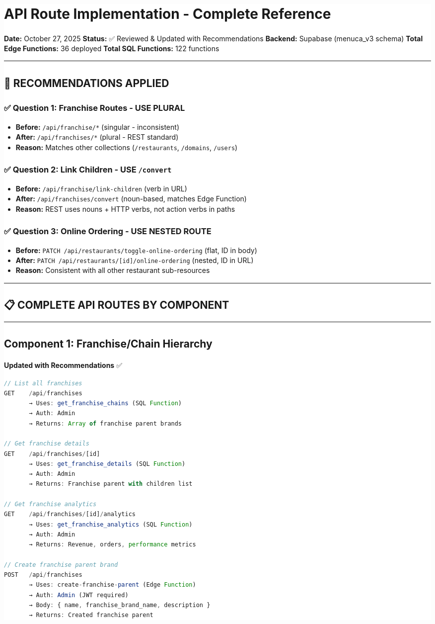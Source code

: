 # API Route Implementation - Complete Reference

**Date:** October 27, 2025
**Status:** ✅ Reviewed & Updated with Recommendations
**Backend:** Supabase (menuca_v3 schema)
**Total Edge Functions:** 36 deployed
**Total SQL Functions:** 122 functions

---

## 🎯 RECOMMENDATIONS APPLIED

### ✅ Question 1: Franchise Routes - **USE PLURAL**
- **Before:** `/api/franchise/*` (singular - inconsistent)
- **After:** `/api/franchises/*` (plural - REST standard)
- **Reason:** Matches other collections (`/restaurants`, `/domains`, `/users`)

### ✅ Question 2: Link Children - **USE `/convert`**
- **Before:** `/api/franchise/link-children` (verb in URL)
- **After:** `/api/franchises/convert` (noun-based, matches Edge Function)
- **Reason:** REST uses nouns + HTTP verbs, not action verbs in paths

### ✅ Question 3: Online Ordering - **USE NESTED ROUTE**
- **Before:** `PATCH /api/restaurants/toggle-online-ordering` (flat, ID in body)
- **After:** `PATCH /api/restaurants/[id]/online-ordering` (nested, ID in URL)
- **Reason:** Consistent with all other restaurant sub-resources

---

## 📋 COMPLETE API ROUTES BY COMPONENT

---

## Component 1: Franchise/Chain Hierarchy

**Updated with Recommendations** ✅

```typescript
// List all franchises
GET    /api/franchises
       → Uses: get_franchise_chains (SQL Function)
       → Auth: Admin
       → Returns: Array of franchise parent brands

// Get franchise details
GET    /api/franchises/[id]
       → Uses: get_franchise_details (SQL Function)
       → Auth: Admin
       → Returns: Franchise parent with children list

// Get franchise analytics
GET    /api/franchises/[id]/analytics
       → Uses: get_franchise_analytics (SQL Function)
       → Auth: Admin
       → Returns: Revenue, orders, performance metrics

// Create franchise parent brand
POST   /api/franchises
       → Uses: create-franchise-parent (Edge Function)
       → Auth: Admin (JWT required)
       → Body: { name, franchise_brand_name, description }
       → Returns: Created franchise parent
```
